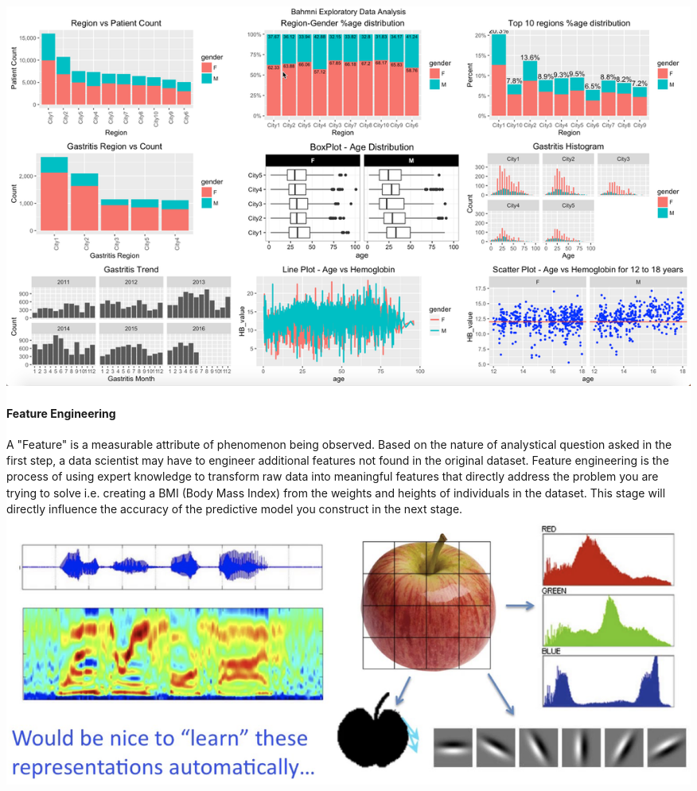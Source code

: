 ![EDA](eda.png)

#### Feature Engineering

A "Feature" is a measurable attribute of phenomenon being observed. Based on the nature of analystical question asked in the first step, a data scientist may have to engineer additional features not found in the original dataset. Feature engineering is the process of using expert knowledge to transform raw data into meaningful features that directly address the problem you are trying to solve i.e. creating a BMI (Body Mass Index) from the weights and heights of individuals in the dataset. This stage will directly influence the accuracy of the predictive model you construct in the next stage.
![Feat](feat.png)

